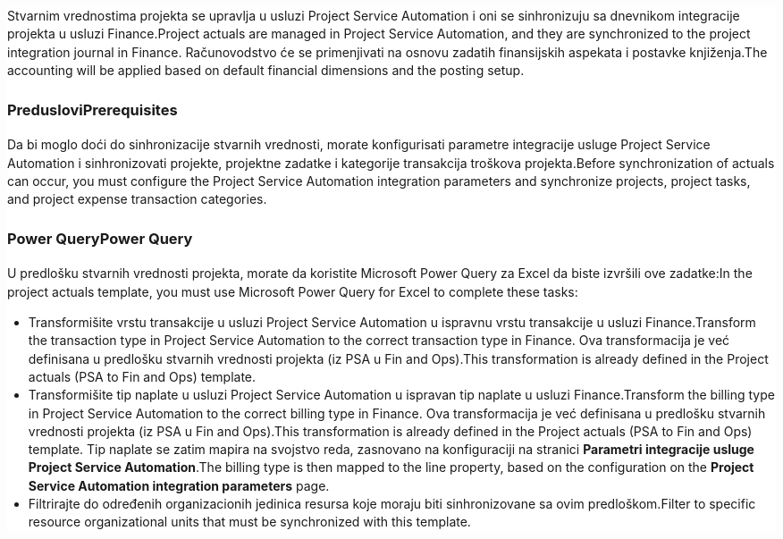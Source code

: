 <span data-ttu-id="6c089-135">Stvarnim vrednostima projekta se upravlja u usluzi Project Service Automation i oni se sinhronizuju sa dnevnikom integracije projekta u usluzi Finance.</span><span class="sxs-lookup"><span data-stu-id="6c089-135">Project actuals are managed in Project Service Automation, and they are synchronized to the project integration journal in Finance.</span></span> <span data-ttu-id="6c089-136">Računovodstvo će se primenjivati na osnovu zadatih finansijskih aspekata i postavke knjiženja.</span><span class="sxs-lookup"><span data-stu-id="6c089-136">The accounting will be applied based on default financial dimensions and the posting setup.</span></span>

### <a name="prerequisites"></a><span data-ttu-id="6c089-137">Preduslovi</span><span class="sxs-lookup"><span data-stu-id="6c089-137">Prerequisites</span></span>

<span data-ttu-id="6c089-138">Da bi moglo doći do sinhronizacije stvarnih vrednosti, morate konfigurisati parametre integracije usluge Project Service Automation i sinhronizovati projekte, projektne zadatke i kategorije transakcija troškova projekta.</span><span class="sxs-lookup"><span data-stu-id="6c089-138">Before synchronization of actuals can occur, you must configure the Project Service Automation integration parameters and synchronize projects, project tasks, and project expense transaction categories.</span></span>

### <a name="power-query"></a><span data-ttu-id="6c089-139">Power Query</span><span class="sxs-lookup"><span data-stu-id="6c089-139">Power Query</span></span>

<span data-ttu-id="6c089-140">U predlošku stvarnih vrednosti projekta, morate da koristite Microsoft Power Query za Excel da biste izvršili ove zadatke:</span><span class="sxs-lookup"><span data-stu-id="6c089-140">In the project actuals template, you must use Microsoft Power Query for Excel to complete these tasks:</span></span>

- <span data-ttu-id="6c089-141">Transformišite vrstu transakcije u usluzi Project Service Automation u ispravnu vrstu transakcije u usluzi Finance.</span><span class="sxs-lookup"><span data-stu-id="6c089-141">Transform the transaction type in Project Service Automation to the correct transaction type in Finance.</span></span> <span data-ttu-id="6c089-142">Ova transformacija je već definisana u predlošku stvarnih vrednosti projekta (iz PSA u Fin and Ops).</span><span class="sxs-lookup"><span data-stu-id="6c089-142">This transformation is already defined in the Project actuals (PSA to Fin and Ops) template.</span></span>
- <span data-ttu-id="6c089-143">Transformišite tip naplate u usluzi Project Service Automation u ispravan tip naplate u usluzi Finance.</span><span class="sxs-lookup"><span data-stu-id="6c089-143">Transform the billing type in Project Service Automation to the correct billing type in Finance.</span></span> <span data-ttu-id="6c089-144">Ova transformacija je već definisana u predlošku stvarnih vrednosti projekta (iz PSA u Fin and Ops).</span><span class="sxs-lookup"><span data-stu-id="6c089-144">This transformation is already defined in the Project actuals (PSA to Fin and Ops) template.</span></span> <span data-ttu-id="6c089-145">Tip naplate se zatim mapira na svojstvo reda, zasnovano na konfiguraciji na stranici **Parametri integracije usluge Project Service Automation**.</span><span class="sxs-lookup"><span data-stu-id="6c089-145">The billing type is then mapped to the line property, based on the configuration on the **Project Service Automation integration parameters** page.</span></span>
- <span data-ttu-id="6c089-146">Filtrirajte do određenih organizacionih jedinica resursa koje moraju biti sinhronizovane sa ovim predloškom.</span><span class="sxs-lookup"><span data-stu-id="6c089-146">Filter to specific resource organizational units that must be synchronized with this template.</span></span>